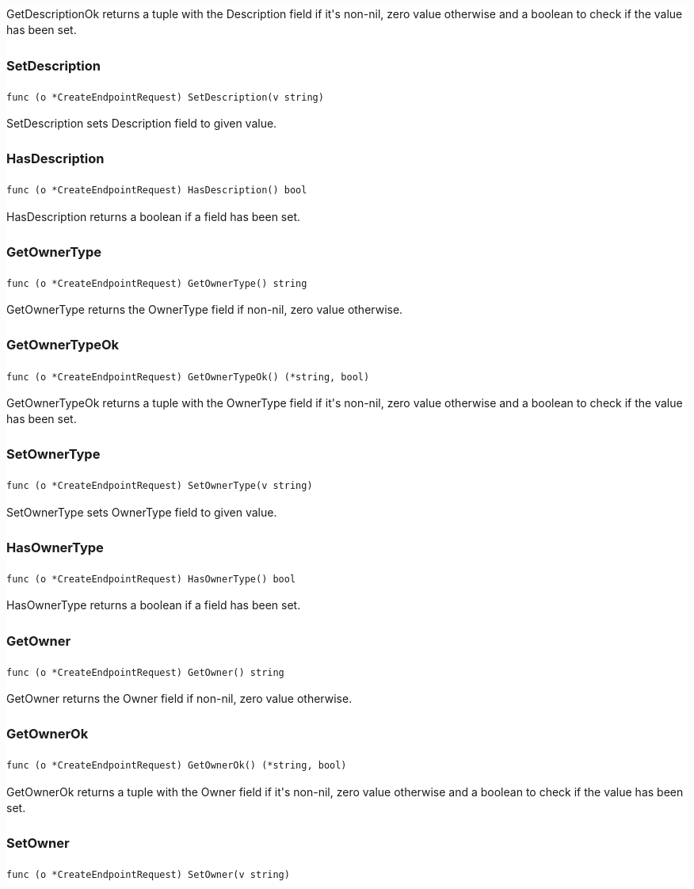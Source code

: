 GetDescriptionOk returns a tuple with the Description field if it's non-nil, zero value otherwise
and a boolean to check if the value has been set.

### SetDescription

`func (o *CreateEndpointRequest) SetDescription(v string)`

SetDescription sets Description field to given value.

### HasDescription

`func (o *CreateEndpointRequest) HasDescription() bool`

HasDescription returns a boolean if a field has been set.

### GetOwnerType

`func (o *CreateEndpointRequest) GetOwnerType() string`

GetOwnerType returns the OwnerType field if non-nil, zero value otherwise.

### GetOwnerTypeOk

`func (o *CreateEndpointRequest) GetOwnerTypeOk() (*string, bool)`

GetOwnerTypeOk returns a tuple with the OwnerType field if it's non-nil, zero value otherwise
and a boolean to check if the value has been set.

### SetOwnerType

`func (o *CreateEndpointRequest) SetOwnerType(v string)`

SetOwnerType sets OwnerType field to given value.

### HasOwnerType

`func (o *CreateEndpointRequest) HasOwnerType() bool`

HasOwnerType returns a boolean if a field has been set.

### GetOwner

`func (o *CreateEndpointRequest) GetOwner() string`

GetOwner returns the Owner field if non-nil, zero value otherwise.

### GetOwnerOk

`func (o *CreateEndpointRequest) GetOwnerOk() (*string, bool)`

GetOwnerOk returns a tuple with the Owner field if it's non-nil, zero value otherwise
and a boolean to check if the value has been set.

### SetOwner

`func (o *CreateEndpointRequest) SetOwner(v string)`
